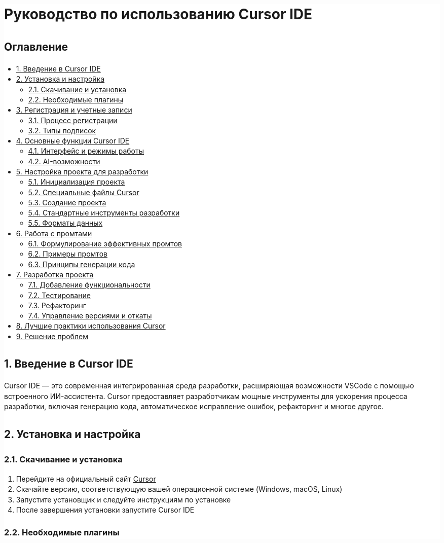 # Руководство по использованию Cursor IDE

## Оглавление
- [1. Введение в Cursor IDE](#1-введение-в-cursor-ide)
- [2. Установка и настройка](#2-установка-и-настройка)
  - [2.1. Скачивание и установка](#21-скачивание-и-установка)
  - [2.2. Необходимые плагины](#22-необходимые-плагины)
- [3. Регистрация и учетные записи](#3-регистрация-и-учетные-записи)
  - [3.1. Процесс регистрации](#31-процесс-регистрации)
  - [3.2. Типы подписок](#32-типы-подписок)
- [4. Основные функции Cursor IDE](#4-основные-функции-cursor-ide)
  - [4.1. Интерфейс и режимы работы](#41-интерфейс-и-режимы-работы)
  - [4.2. AI-возможности](#42-ai-возможности)
- [5. Настройка проекта для разработки](#5-настройка-проекта-для-разработки)
  - [5.1. Инициализация проекта](#51-инициализация-проекта)
  - [5.2. Специальные файлы Cursor](#52-специальные-файлы-cursor)
  - [5.3. Создание проекта](#53-создание-проекта)
  - [5.4. Стандартные инструменты разработки](#54-стандартные-инструменты-разработки)
  - [5.5. Форматы данных](#55-форматы-данных)
- [6. Работа с промтами](#6-работа-с-промтами)
  - [6.1. Формулирование эффективных промтов](#61-формулирование-эффективных-промтов)
  - [6.2. Примеры промтов](#62-примеры-промтов)
  - [6.3. Принципы генерации кода](#63-принципы-генерации-кода)
- [7. Разработка проекта](#7-разработка-проекта)
  - [7.1. Добавление функциональности](#71-добавление-функциональности)
  - [7.2. Тестирование](#72-тестирование)
  - [7.3. Рефакторинг](#73-рефакторинг)
  - [7.4. Управление версиями и откаты](#74-управление-версиями-и-откаты)
- [8. Лучшие практики использования Cursor](#8-лучшие-практики-использования-cursor)
- [9. Решение проблем](#9-решение-проблем)

## 1. Введение в Cursor IDE

Cursor IDE — это современная интегрированная среда разработки, расширяющая возможности VSCode с помощью встроенного ИИ-ассистента. Cursor предоставляет разработчикам мощные инструменты для ускорения процесса разработки, включая генерацию кода, автоматическое исправление ошибок, рефакторинг и многое другое.

## 2. Установка и настройка

### 2.1. Скачивание и установка

1. Перейдите на официальный сайт [Cursor](https://cursor.sh/)
2. Скачайте версию, соответствующую вашей операционной системе (Windows, macOS, Linux)
3. Запустите установщик и следуйте инструкциям по установке
4. После завершения установки запустите Cursor IDE

### 2.2. Необходимые плагины

